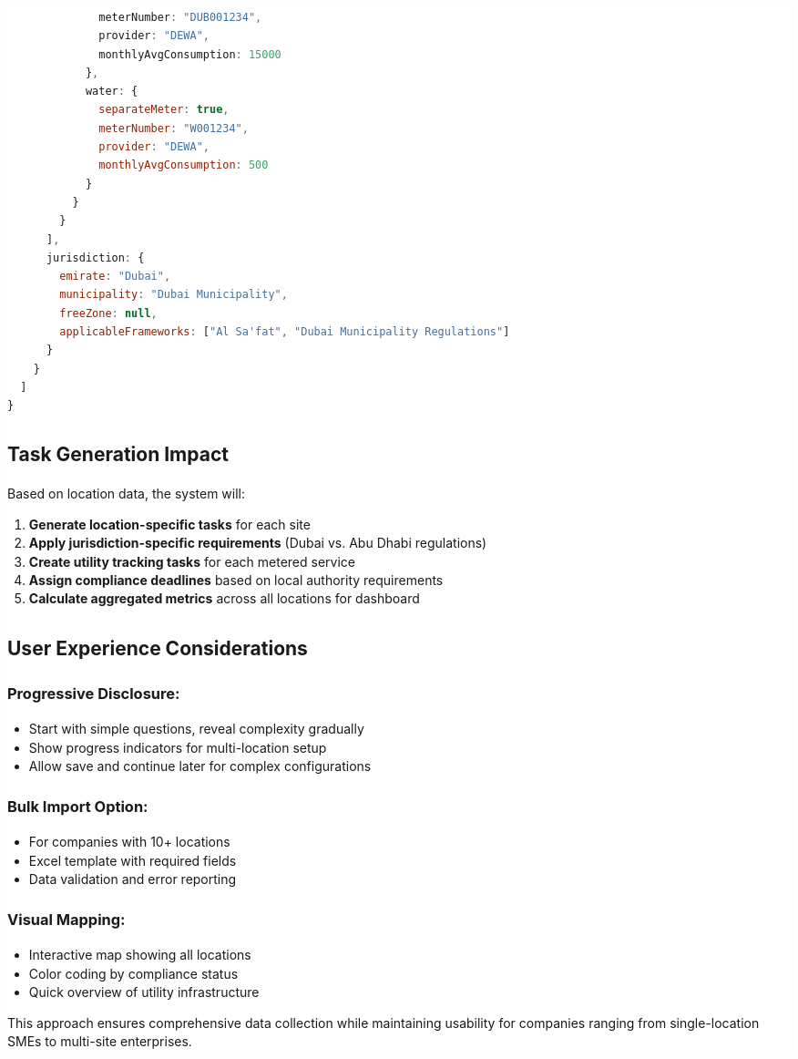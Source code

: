 ```javascript
              meterNumber: "DUB001234",
              provider: "DEWA",
              monthlyAvgConsumption: 15000
            },
            water: {
              separateMeter: true,
              meterNumber: "W001234",
              provider: "DEWA",
              monthlyAvgConsumption: 500
            }
          }
        }
      ],
      jurisdiction: {
        emirate: "Dubai",
        municipality: "Dubai Municipality",
        freeZone: null,
        applicableFrameworks: ["Al Sa'fat", "Dubai Municipality Regulations"]
      }
    }
  ]
}
```

## Task Generation Impact

Based on location data, the system will:

1. **Generate location-specific tasks** for each site
2. **Apply jurisdiction-specific requirements** (Dubai vs. Abu Dhabi regulations)
3. **Create utility tracking tasks** for each metered service
4. **Assign compliance deadlines** based on local authority requirements
5. **Calculate aggregated metrics** across all locations for dashboard

## User Experience Considerations

### Progressive Disclosure:
- Start with simple questions, reveal complexity gradually
- Show progress indicators for multi-location setup
- Allow save and continue later for complex configurations

### Bulk Import Option:
- For companies with 10+ locations
- Excel template with required fields
- Data validation and error reporting

### Visual Mapping:
- Interactive map showing all locations
- Color coding by compliance status
- Quick overview of utility infrastructure

This approach ensures comprehensive data collection while maintaining usability for companies ranging from single-location SMEs to multi-site enterprises.